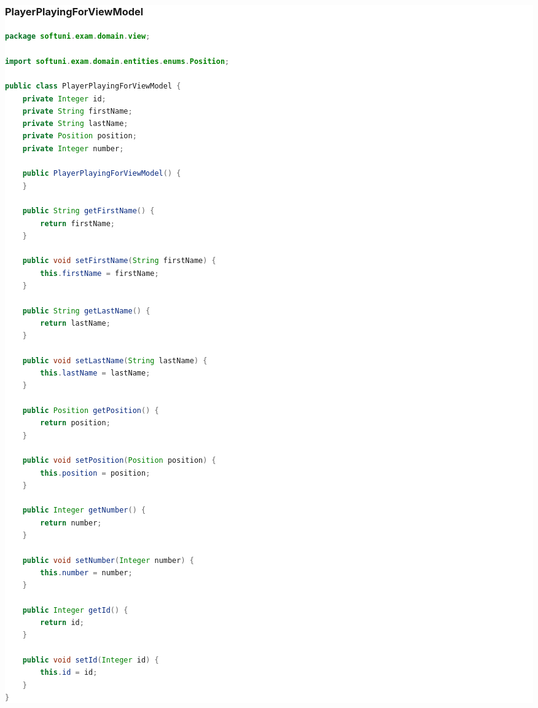 ### PlayerPlayingForViewModel

```Java
package softuni.exam.domain.view;

import softuni.exam.domain.entities.enums.Position;

public class PlayerPlayingForViewModel {
    private Integer id;
    private String firstName;
    private String lastName;
    private Position position;
    private Integer number;

    public PlayerPlayingForViewModel() {
    }

    public String getFirstName() {
        return firstName;
    }

    public void setFirstName(String firstName) {
        this.firstName = firstName;
    }

    public String getLastName() {
        return lastName;
    }

    public void setLastName(String lastName) {
        this.lastName = lastName;
    }

    public Position getPosition() {
        return position;
    }

    public void setPosition(Position position) {
        this.position = position;
    }

    public Integer getNumber() {
        return number;
    }

    public void setNumber(Integer number) {
        this.number = number;
    }

    public Integer getId() {
        return id;
    }

    public void setId(Integer id) {
        this.id = id;
    }
}
```

